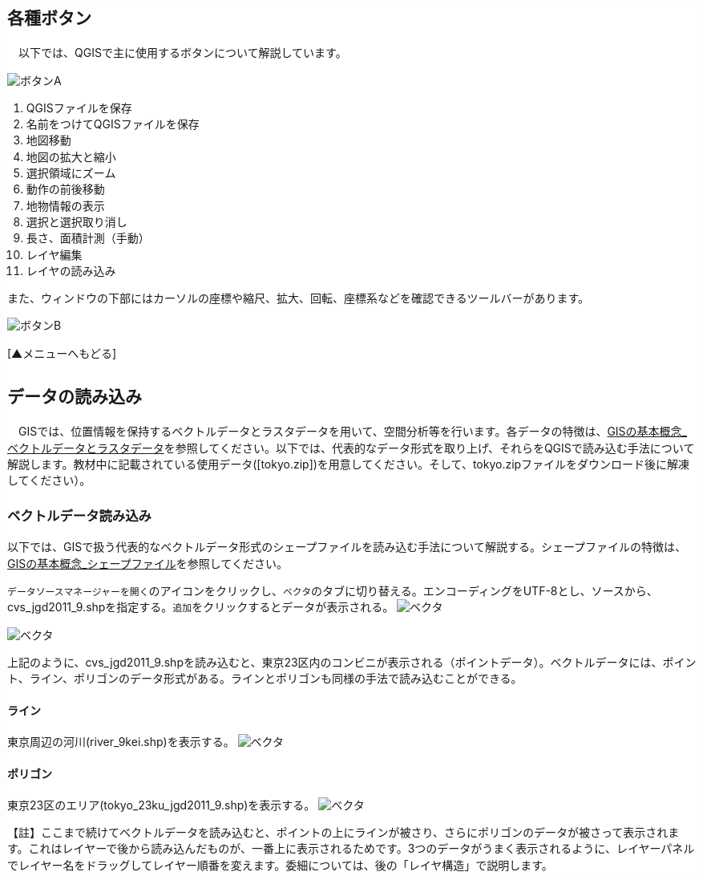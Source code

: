 ## 各種ボタン
　以下では、QGISで主に使用するボタンについて解説しています。

![ボタンA](pic/Qpic7.png)
1. QGISファイルを保存
2. 名前をつけてQGISファイルを保存
3. 地図移動
4. 地図の拡大と縮小
5. 選択領域にズーム
6. 動作の前後移動
7. 地物情報の表示
8. 選択と選択取り消し
9. 長さ、面積計測（手動）
10. レイヤ編集
11. レイヤの読み込み


また、ウィンドウの下部にはカーソルの座標や縮尺、拡大、回転、座標系などを確認できるツールバーがあります。

![ボタンB](pic/Qpic8.png)

[▲メニューへもどる]

## データの読み込み
　GISでは、位置情報を保持するベクトルデータとラスタデータを用いて、空間分析等を行います。各データの特徴は、[GISの基本概念_ベクトルデータとラスタデータ](../00/00.md)を参照してください。以下では、代表的なデータ形式を取り上げ、それらをQGISで読み込む手法について解説します。教材中に記載されている使用データ([tokyo.zip])を用意してください。そして、tokyo.zipファイルをダウンロード後に解凍してください）。

### ベクトルデータ読み込み
以下では、GISで扱う代表的なベクトルデータ形式のシェープファイルを読み込む手法について解説する。シェープファイルの特徴は、[GISの基本概念_シェープファイル](../00/00.md)を参照してください。

`データソースマネージャーを開く`のアイコンをクリックし、`ベクタ`のタブに切り替える。エンコーディングをUTF-8とし、ソースから、cvs_jgd2011_9.shpを指定する。`追加`をクリックするとデータが表示される。
![ベクタ](pic/Qpic9.png)

![ベクタ](pic/Qpic10.png)

上記のように、cvs_jgd2011_9.shpを読み込むと、東京23区内のコンビニが表示される（ポイントデータ）。ベクトルデータには、ポイント、ライン、ポリゴンのデータ形式がある。ラインとポリゴンも同様の手法で読み込むことができる。

#### ライン
東京周辺の河川(river_9kei.shp)を表示する。
![ベクタ](pic/Qpic11.png)

#### ポリゴン
東京23区のエリア(tokyo_23ku_jgd2011_9.shp)を表示する。
![ベクタ](pic/Qpic12.png)

【註】ここまで続けてベクトルデータを読み込むと、ポイントの上にラインが被さり、さらにポリゴンのデータが被さって表示されます。これはレイヤーで後から読み込んだものが、一番上に表示されるためです。3つのデータがうまく表示されるように、レイヤーパネルでレイヤー名をドラッグしてレイヤー順番を変えます。委細については、後の「レイヤ構造」で説明します。
